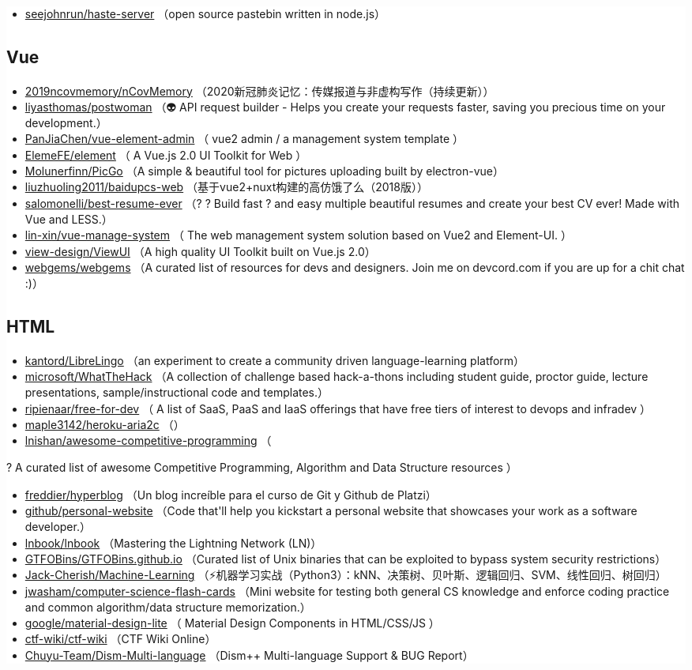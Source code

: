 * [seejohnrun/haste-server](https://github.com/seejohnrun/haste-server) （open source pastebin written in node.js）

## Vue

* [2019ncovmemory/nCovMemory](https://github.com/2019ncovmemory/nCovMemory) （2020新冠肺炎记忆：传媒报道与非虚构写作（持续更新））
* [liyasthomas/postwoman](https://github.com/liyasthomas/postwoman) （&#x1f47d; API request builder - Helps you create your requests faster, saving you precious time on your development.）
* [PanJiaChen/vue-element-admin](https://github.com/PanJiaChen/vue-element-admin) （
        vue2 admin / a management system template
      ）
* [ElemeFE/element](https://github.com/ElemeFE/element) （
        A Vue.js 2.0 UI Toolkit for Web
      ）
* [Molunerfinn/PicGo](https://github.com/Molunerfinn/PicGo) （A simple &amp; beautiful tool for pictures uploading built by electron-vue）
* [liuzhuoling2011/baidupcs-web](https://github.com/liuzhuoling2011/baidupcs-web) （基于vue2+nuxt构建的高仿饿了么（2018版））
* [salomonelli/best-resume-ever](https://github.com/salomonelli/best-resume-ever) （? ? Build fast ? and easy multiple beautiful resumes and create your best CV ever! Made with Vue and LESS.）
* [lin-xin/vue-manage-system](https://github.com/lin-xin/vue-manage-system) （
        The web management system solution based on Vue2 and Element-UI.
      ）
* [view-design/ViewUI](https://github.com/view-design/ViewUI) （A high quality UI Toolkit built on Vue.js 2.0）
* [webgems/webgems](https://github.com/webgems/webgems) （A curated list of resources for devs and designers. Join me on devcord.com if you are up for a chit chat :)）

## HTML

* [kantord/LibreLingo](https://github.com/kantord/LibreLingo) （an experiment to create a community driven language-learning platform）
* [microsoft/WhatTheHack](https://github.com/microsoft/WhatTheHack) （A collection of challenge based hack-a-thons including student guide, proctor guide, lecture presentations, sample/instructional code and templates.）
* [ripienaar/free-for-dev](https://github.com/ripienaar/free-for-dev) （
        A list of SaaS, PaaS and IaaS offerings that have free tiers of interest to devops and infradev
      ）
* [maple3142/heroku-aria2c](https://github.com/maple3142/heroku-aria2c) （）
* [lnishan/awesome-competitive-programming](https://github.com/lnishan/awesome-competitive-programming) （
        
? A curated list of awesome Competitive Programming, Algorithm and Data Structure resources
      ）
* [freddier/hyperblog](https://github.com/freddier/hyperblog) （Un blog increíble para el curso de Git y Github de Platzi）
* [github/personal-website](https://github.com/github/personal-website) （Code that'll help you kickstart a personal website that showcases your work as a software developer.）
* [lnbook/lnbook](https://github.com/lnbook/lnbook) （Mastering the Lightning Network (LN)）
* [GTFOBins/GTFOBins.github.io](https://github.com/GTFOBins/GTFOBins.github.io) （Curated list of Unix binaries that can be exploited to bypass system security restrictions）
* [Jack-Cherish/Machine-Learning](https://github.com/Jack-Cherish/Machine-Learning) （⚡️机器学习实战（Python3）：kNN、决策树、贝叶斯、逻辑回归、SVM、线性回归、树回归）
* [jwasham/computer-science-flash-cards](https://github.com/jwasham/computer-science-flash-cards) （Mini website for testing both general CS knowledge and enforce coding practice and common algorithm/data structure memorization.）
* [google/material-design-lite](https://github.com/google/material-design-lite) （
        Material Design Components in HTML/CSS/JS
      ）
* [ctf-wiki/ctf-wiki](https://github.com/ctf-wiki/ctf-wiki) （CTF Wiki Online）
* [Chuyu-Team/Dism-Multi-language](https://github.com/Chuyu-Team/Dism-Multi-language) （Dism++ Multi-language Support &amp; BUG Report）

